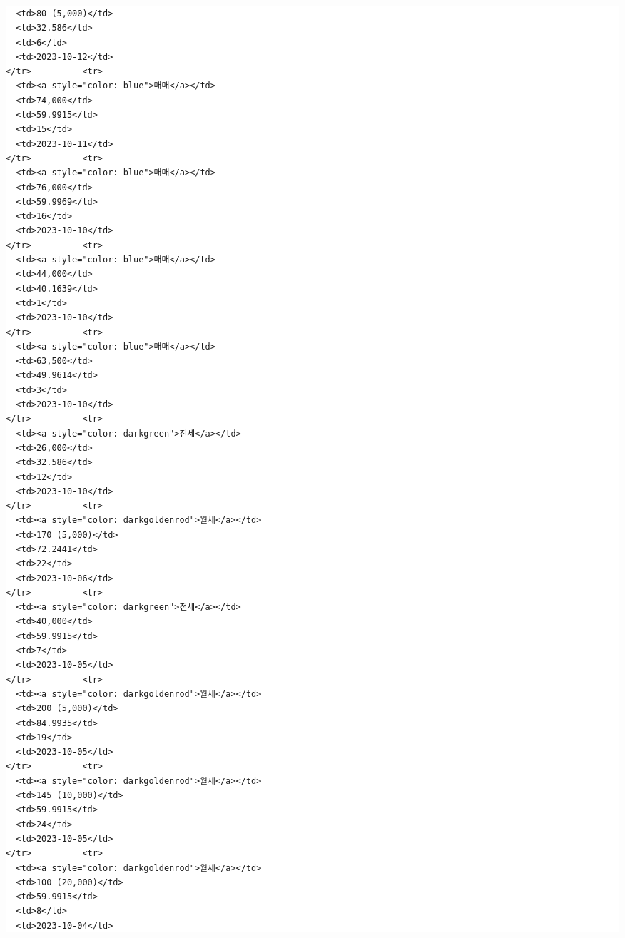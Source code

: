       <td>80 (5,000)</td>
      <td>32.586</td>
      <td>6</td>
      <td>2023-10-12</td>
    </tr>          <tr>
      <td><a style="color: blue">매매</a></td>
      <td>74,000</td>
      <td>59.9915</td>
      <td>15</td>
      <td>2023-10-11</td>
    </tr>          <tr>
      <td><a style="color: blue">매매</a></td>
      <td>76,000</td>
      <td>59.9969</td>
      <td>16</td>
      <td>2023-10-10</td>
    </tr>          <tr>
      <td><a style="color: blue">매매</a></td>
      <td>44,000</td>
      <td>40.1639</td>
      <td>1</td>
      <td>2023-10-10</td>
    </tr>          <tr>
      <td><a style="color: blue">매매</a></td>
      <td>63,500</td>
      <td>49.9614</td>
      <td>3</td>
      <td>2023-10-10</td>
    </tr>          <tr>
      <td><a style="color: darkgreen">전세</a></td>
      <td>26,000</td>
      <td>32.586</td>
      <td>12</td>
      <td>2023-10-10</td>
    </tr>          <tr>
      <td><a style="color: darkgoldenrod">월세</a></td>
      <td>170 (5,000)</td>
      <td>72.2441</td>
      <td>22</td>
      <td>2023-10-06</td>
    </tr>          <tr>
      <td><a style="color: darkgreen">전세</a></td>
      <td>40,000</td>
      <td>59.9915</td>
      <td>7</td>
      <td>2023-10-05</td>
    </tr>          <tr>
      <td><a style="color: darkgoldenrod">월세</a></td>
      <td>200 (5,000)</td>
      <td>84.9935</td>
      <td>19</td>
      <td>2023-10-05</td>
    </tr>          <tr>
      <td><a style="color: darkgoldenrod">월세</a></td>
      <td>145 (10,000)</td>
      <td>59.9915</td>
      <td>24</td>
      <td>2023-10-05</td>
    </tr>          <tr>
      <td><a style="color: darkgoldenrod">월세</a></td>
      <td>100 (20,000)</td>
      <td>59.9915</td>
      <td>8</td>
      <td>2023-10-04</td>